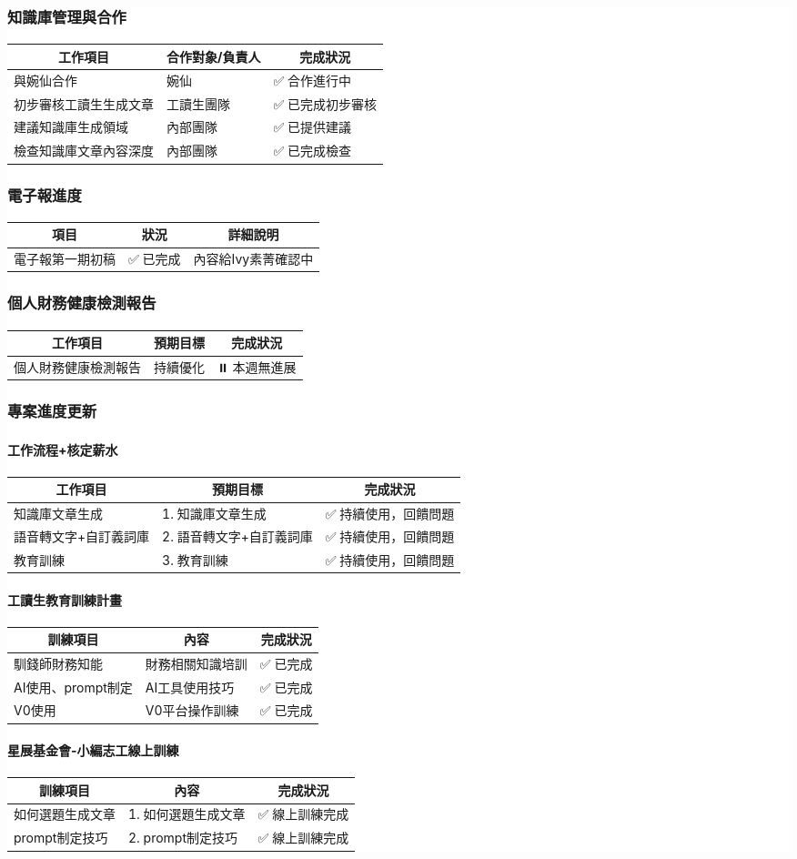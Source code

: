 ### 知識庫管理與合作

| 工作項目 | 合作對象/負責人 | 完成狀況 |
|---------|---------------|---------|
| 與婉仙合作 | 婉仙 | ✅ 合作進行中 |
| 初步審核工讀生生成文章 | 工讀生團隊 | ✅ 已完成初步審核 |
| 建議知識庫生成領域 | 內部團隊 | ✅ 已提供建議 |
| 檢查知識庫文章內容深度 | 內部團隊 | ✅ 已完成檢查 |

### 電子報進度

| 項目 | 狀況 | 詳細說明 |
|------|------|---------|
| 電子報第一期初稿 | ✅ 已完成 | 內容給Ivy素菁確認中 |

### 個人財務健康檢測報告

| 工作項目 | 預期目標 | 完成狀況 |
|---------|---------|---------|
| 個人財務健康檢測報告 | 持續優化 | ⏸️ 本週無進展 |

### 專案進度更新

#### 工作流程+核定薪水
| 工作項目 | 預期目標 | 完成狀況 |
|---------|---------|---------|
| 知識庫文章生成 | 1. 知識庫文章生成 | ✅ 持續使用，回饋問題 |
| 語音轉文字+自訂義詞庫 | 2. 語音轉文字+自訂義詞庫 | ✅ 持續使用，回饋問題 |
| 教育訓練 | 3. 教育訓練 | ✅ 持續使用，回饋問題 |

#### 工讀生教育訓練計畫
| 訓練項目 | 內容 | 完成狀況 |
|---------|------|---------|
| 馴錢師財務知能 | 財務相關知識培訓 | ✅ 已完成 |
| AI使用、prompt制定 | AI工具使用技巧 | ✅ 已完成 |
| V0使用 | V0平台操作訓練 | ✅ 已完成 |

#### 星展基金會-小編志工線上訓練
| 訓練項目 | 內容 | 完成狀況 |
|---------|------|---------|
| 如何選題生成文章 | 1. 如何選題生成文章 | ✅ 線上訓練完成 |
| prompt制定技巧 | 2. prompt制定技巧 | ✅ 線上訓練完成 |
